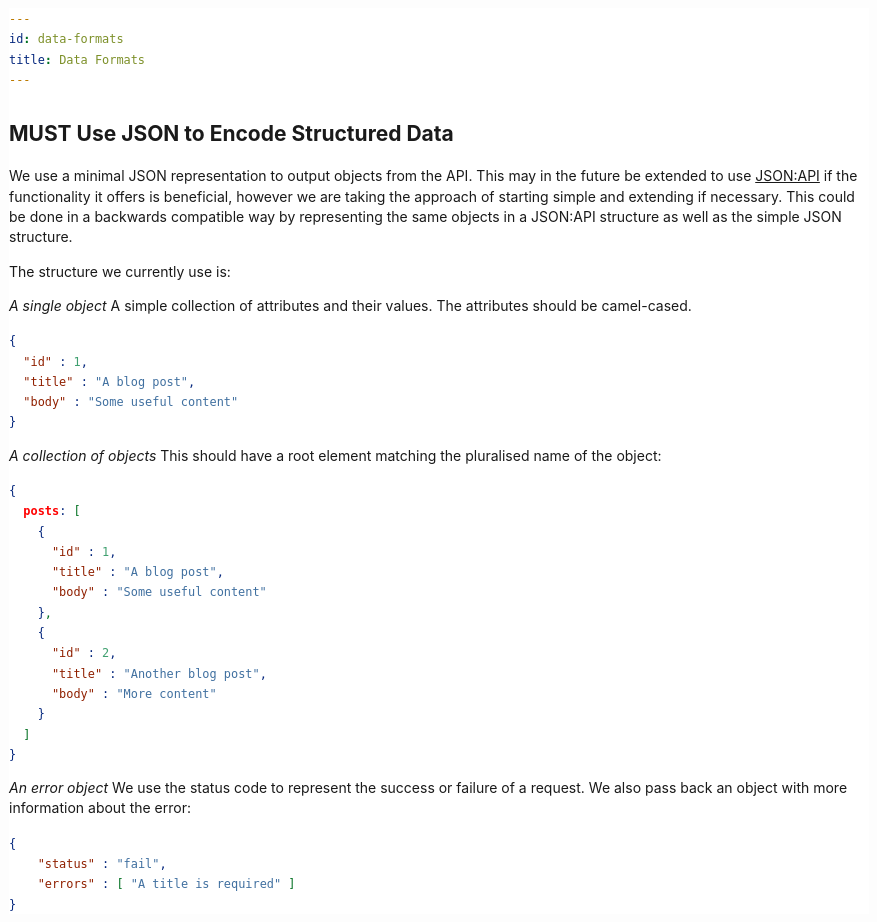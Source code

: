 ```yaml
---
id: data-formats
title: Data Formats
---
```

## MUST Use JSON to Encode Structured Data

We use a minimal JSON representation to output objects from the API. This may in the future be extended to use  [JSON:API](https://jsonapi.org/) if the functionality it offers is beneficial, however we are taking the approach of starting simple and extending if necessary. This could be done in a backwards compatible way by representing the same objects in a JSON:API structure as well as the simple JSON structure.

The structure we currently use is:

*A single object*
A simple collection of attributes and their values. The attributes should be camel-cased.

```JSON
{
  "id" : 1,
  "title" : "A blog post",
  "body" : "Some useful content"
}
```

*A collection of objects*
This should have a root element matching the pluralised name of the object:

```JSON
{
  posts: [
    {
      "id" : 1,
      "title" : "A blog post",
      "body" : "Some useful content"
    },
    {
      "id" : 2,
      "title" : "Another blog post",
      "body" : "More content"
    }
  ]
}
```

*An error object*
We use the status code to represent the success or failure of a request. We also pass back an object with more information about the error:

```JSON
{
    "status" : "fail",
    "errors" : [ "A title is required" ]
}
```
